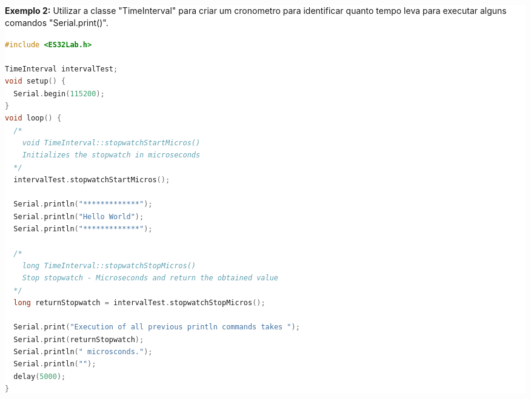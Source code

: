 **Exemplo 2:** Utilizar a classe "TimeInterval" para criar um cronometro para identificar quanto tempo leva para executar alguns comandos "Serial.print()".

```C++
#include <ES32Lab.h>

TimeInterval intervalTest;
void setup() {
  Serial.begin(115200);
}
void loop() {
  /*
    void TimeInterval::stopwatchStartMicros()
    Initializes the stopwatch in microseconds
  */
  intervalTest.stopwatchStartMicros();

  Serial.println("*************");
  Serial.println("Hello World");
  Serial.println("*************");

  /*
    long TimeInterval::stopwatchStopMicros()
    Stop stopwatch - Microseconds and return the obtained value  
  */
  long returnStopwatch = intervalTest.stopwatchStopMicros();

  Serial.print("Execution of all previous println commands takes ");
  Serial.print(returnStopwatch);
  Serial.println(" microsconds.");
  Serial.println("");
  delay(5000);
}

```


